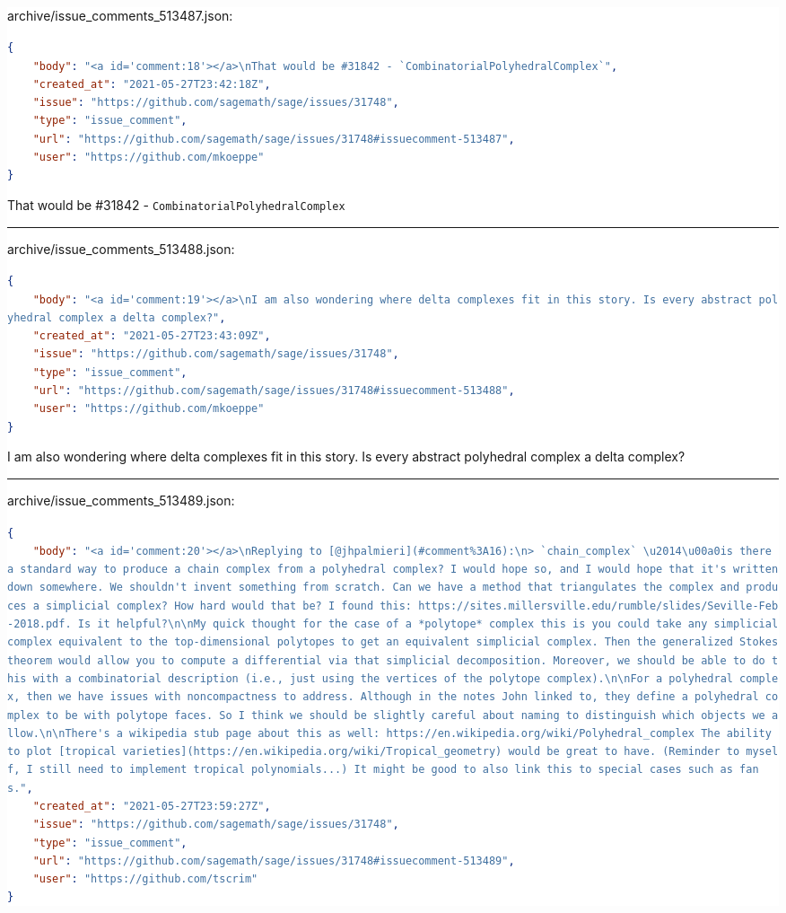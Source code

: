 archive/issue_comments_513487.json:
```json
{
    "body": "<a id='comment:18'></a>\nThat would be #31842 - `CombinatorialPolyhedralComplex`",
    "created_at": "2021-05-27T23:42:18Z",
    "issue": "https://github.com/sagemath/sage/issues/31748",
    "type": "issue_comment",
    "url": "https://github.com/sagemath/sage/issues/31748#issuecomment-513487",
    "user": "https://github.com/mkoeppe"
}
```

<a id='comment:18'></a>
That would be #31842 - `CombinatorialPolyhedralComplex`



---

archive/issue_comments_513488.json:
```json
{
    "body": "<a id='comment:19'></a>\nI am also wondering where delta complexes fit in this story. Is every abstract polyhedral complex a delta complex?",
    "created_at": "2021-05-27T23:43:09Z",
    "issue": "https://github.com/sagemath/sage/issues/31748",
    "type": "issue_comment",
    "url": "https://github.com/sagemath/sage/issues/31748#issuecomment-513488",
    "user": "https://github.com/mkoeppe"
}
```

<a id='comment:19'></a>
I am also wondering where delta complexes fit in this story. Is every abstract polyhedral complex a delta complex?



---

archive/issue_comments_513489.json:
```json
{
    "body": "<a id='comment:20'></a>\nReplying to [@jhpalmieri](#comment%3A16):\n> `chain_complex` \u2014\u00a0is there a standard way to produce a chain complex from a polyhedral complex? I would hope so, and I would hope that it's written down somewhere. We shouldn't invent something from scratch. Can we have a method that triangulates the complex and produces a simplicial complex? How hard would that be? I found this: https://sites.millersville.edu/rumble/slides/Seville-Feb-2018.pdf. Is it helpful?\n\nMy quick thought for the case of a *polytope* complex this is you could take any simplicial complex equivalent to the top-dimensional polytopes to get an equivalent simplicial complex. Then the generalized Stokes theorem would allow you to compute a differential via that simplicial decomposition. Moreover, we should be able to do this with a combinatorial description (i.e., just using the vertices of the polytope complex).\n\nFor a polyhedral complex, then we have issues with noncompactness to address. Although in the notes John linked to, they define a polyhedral complex to be with polytope faces. So I think we should be slightly careful about naming to distinguish which objects we allow.\n\nThere's a wikipedia stub page about this as well: https://en.wikipedia.org/wiki/Polyhedral_complex The ability to plot [tropical varieties](https://en.wikipedia.org/wiki/Tropical_geometry) would be great to have. (Reminder to myself, I still need to implement tropical polynomials...) It might be good to also link this to special cases such as fans.",
    "created_at": "2021-05-27T23:59:27Z",
    "issue": "https://github.com/sagemath/sage/issues/31748",
    "type": "issue_comment",
    "url": "https://github.com/sagemath/sage/issues/31748#issuecomment-513489",
    "user": "https://github.com/tscrim"
}
```

